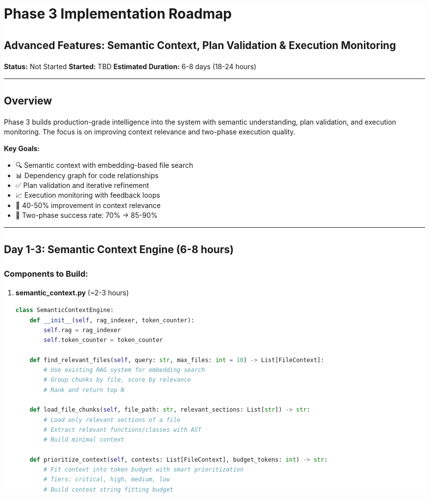 # Phase 3 Implementation Roadmap
## Advanced Features: Semantic Context, Plan Validation & Execution Monitoring

**Status:** Not Started
**Started:** TBD
**Estimated Duration:** 6-8 days (18-24 hours)

---

## Overview

Phase 3 builds production-grade intelligence into the system with semantic understanding, plan validation, and execution monitoring. The focus is on improving context relevance and two-phase execution quality.

**Key Goals:**
- 🔍 Semantic context with embedding-based file search
- 📊 Dependency graph for code relationships
- ✅ Plan validation and iterative refinement
- 📈 Execution monitoring with feedback loops
- 🎯 40-50% improvement in context relevance
- 🎯 Two-phase success rate: 70% → 85-90%

---

## Day 1-3: Semantic Context Engine (6-8 hours)

### Components to Build:

1. **semantic_context.py** (~2-3 hours)
   ```python
   class SemanticContextEngine:
       def __init__(self, rag_indexer, token_counter):
           self.rag = rag_indexer
           self.token_counter = token_counter

       def find_relevant_files(self, query: str, max_files: int = 10) -> List[FileContext]:
           # Use existing RAG system for embedding search
           # Group chunks by file, score by relevance
           # Rank and return top N

       def load_file_chunks(self, file_path: str, relevant_sections: List[str]) -> str:
           # Load only relevant sections of a file
           # Extract relevant functions/classes with AST
           # Build minimal context

       def prioritize_context(self, contexts: List[FileContext], budget_tokens: int) -> str:
           # Fit context into token budget with smart prioritization
           # Tiers: critical, high, medium, low
           # Build context string fitting budget
   ```
